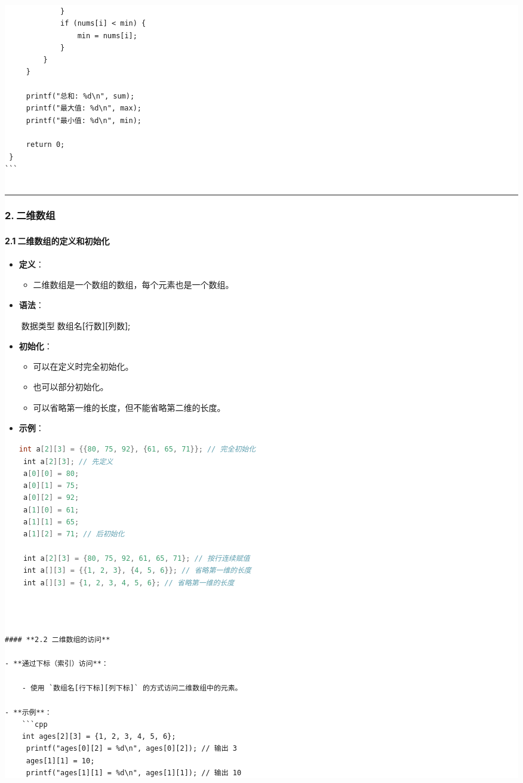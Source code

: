                  }  
                 if (nums[i] < min) {  
                     min = nums[i];  
                 }  
             }  
         }  
     ​  
         printf("总和: %d\n", sum);  
         printf("最大值: %d\n", max);  
         printf("最小值: %d\n", min);  
     ​  
         return 0;  
     }
    ```
     

---

### **2. 二维数组**

#### **2.1 二维数组的定义和初始化**

- **定义**：
    
    - 二维数组是一个数组的数组，每个元素也是一个数组。
        
- **语法**：
    
     数据类型 数组名[行数][列数];
    
- **初始化**：
    
    - 可以在定义时完全初始化。
        
    - 也可以部分初始化。
        
    - 可以省略第一维的长度，但不能省略第二维的长度。
        
- **示例**：
    ```cpp
    int a[2][3] = {{80, 75, 92}, {61, 65, 71}}; // 完全初始化  
     int a[2][3]; // 先定义  
     a[0][0] = 80;  
     a[0][1] = 75;  
     a[0][2] = 92;  
     a[1][0] = 61;  
     a[1][1] = 65;  
     a[1][2] = 71; // 后初始化  
     ​  
     int a[2][3] = {80, 75, 92, 61, 65, 71}; // 按行连续赋值  
     int a[][3] = {{1, 2, 3}, {4, 5, 6}}; // 省略第一维的长度  
     int a[][3] = {1, 2, 3, 4, 5, 6}; // 省略第一维的长度
```
     
    

#### **2.2 二维数组的访问**

- **通过下标（索引）访问**：
    
    - 使用 `数组名[行下标][列下标]` 的方式访问二维数组中的元素。
        
- **示例**：
    ```cpp
    int ages[2][3] = {1, 2, 3, 4, 5, 6};  
     printf("ages[0][2] = %d\n", ages[0][2]); // 输出 3  
     ages[1][1] = 10;  
     printf("ages[1][1] = %d\n", ages[1][1]); // 输出 10
```
